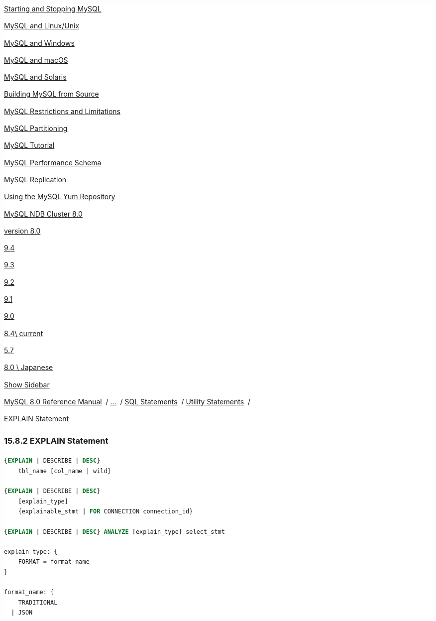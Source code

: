 [Starting and Stopping MySQL](https://dev.mysql.com/doc/mysql-startstop-excerpt/8.0/en/)

[MySQL and Linux/Unix](https://dev.mysql.com/doc/mysql-linuxunix-excerpt/8.0/en/)

[MySQL and Windows](https://dev.mysql.com/doc/mysql-windows-excerpt/8.0/en/)

[MySQL and macOS](https://dev.mysql.com/doc/mysql-macos-excerpt/8.0/en/)

[MySQL and Solaris](https://dev.mysql.com/doc/mysql-solaris-excerpt/8.0/en/)

[Building MySQL from Source](https://dev.mysql.com/doc/mysql-sourcebuild-excerpt/8.0/en/)

[MySQL Restrictions and Limitations](https://dev.mysql.com/doc/mysql-reslimits-excerpt/8.0/en/)

[MySQL Partitioning](https://dev.mysql.com/doc/mysql-partitioning-excerpt/8.0/en/)

[MySQL Tutorial](https://dev.mysql.com/doc/mysql-tutorial-excerpt/8.0/en/)

[MySQL Performance Schema](https://dev.mysql.com/doc/mysql-perfschema-excerpt/8.0/en/)

[MySQL Replication](https://dev.mysql.com/doc/mysql-replication-excerpt/8.0/en/)

[Using the MySQL Yum Repository](https://dev.mysql.com/doc/mysql-repo-excerpt/8.0/en/)

[MySQL NDB Cluster 8.0](https://dev.mysql.com/doc/mysql-cluster-excerpt/8.0/en/)

[version 8.0](https://dev.mysql.com/doc/refman/8.0/en/explain.html)

[9.4](https://dev.mysql.com/doc/refman/9.4/en/explain.html)

[9.3](https://dev.mysql.com/doc/refman/9.3/en/explain.html)

[9.2](https://dev.mysql.com/doc/refman/9.2/en/explain.html)

[9.1](https://dev.mysql.com/doc/refman/9.1/en/explain.html)

[9.0](https://dev.mysql.com/doc/refman/9.0/en/explain.html)

[8.4\\
current](https://dev.mysql.com/doc/refman/8.4/en/explain.html)

[5.7](https://dev.mysql.com/doc/refman/5.7/en/explain.html)

[8.0 \\
Japanese](https://dev.mysql.com/doc/refman/8.0/ja/explain.html)

[Show Sidebar](https://dev.mysql.com/doc/refman/8.0/en/explain.html "Show Sidebar")

[MySQL 8.0 Reference Manual](https://dev.mysql.com/doc/refman/8.0/en/)  /
[...](https://dev.mysql.com/doc/refman/8.0/en/explain.html)  / [SQL Statements](https://dev.mysql.com/doc/refman/8.0/en/sql-statements.html)  /
[Utility Statements](https://dev.mysql.com/doc/refman/8.0/en/sql-utility-statements.html)  /

EXPLAIN Statement


### 15.8.2 EXPLAIN Statement

```sql
{EXPLAIN | DESCRIBE | DESC}
    tbl_name [col_name | wild]

{EXPLAIN | DESCRIBE | DESC}
    [explain_type]
    {explainable_stmt | FOR CONNECTION connection_id}

{EXPLAIN | DESCRIBE | DESC} ANALYZE [explain_type] select_stmt

explain_type: {
    FORMAT = format_name
}

format_name: {
    TRADITIONAL
  | JSON
```